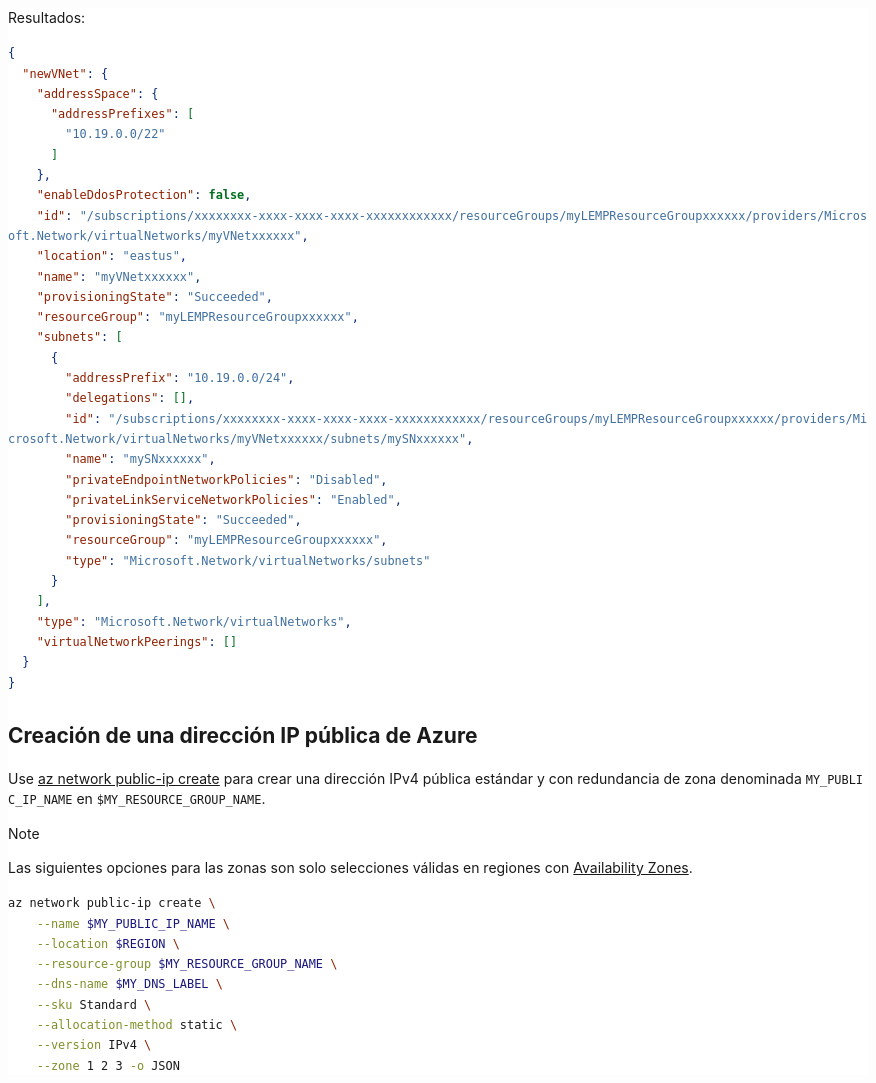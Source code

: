 Resultados:


```JSON
{
  "newVNet": {
    "addressSpace": {
      "addressPrefixes": [
        "10.19.0.0/22"
      ]
    },
    "enableDdosProtection": false,
    "id": "/subscriptions/xxxxxxxx-xxxx-xxxx-xxxx-xxxxxxxxxxxx/resourceGroups/myLEMPResourceGroupxxxxxx/providers/Microsoft.Network/virtualNetworks/myVNetxxxxxx",
    "location": "eastus",
    "name": "myVNetxxxxxx",
    "provisioningState": "Succeeded",
    "resourceGroup": "myLEMPResourceGroupxxxxxx",
    "subnets": [
      {
        "addressPrefix": "10.19.0.0/24",
        "delegations": [],
        "id": "/subscriptions/xxxxxxxx-xxxx-xxxx-xxxx-xxxxxxxxxxxx/resourceGroups/myLEMPResourceGroupxxxxxx/providers/Microsoft.Network/virtualNetworks/myVNetxxxxxx/subnets/mySNxxxxxx",
        "name": "mySNxxxxxx",
        "privateEndpointNetworkPolicies": "Disabled",
        "privateLinkServiceNetworkPolicies": "Enabled",
        "provisioningState": "Succeeded",
        "resourceGroup": "myLEMPResourceGroupxxxxxx",
        "type": "Microsoft.Network/virtualNetworks/subnets"
      }
    ],
    "type": "Microsoft.Network/virtualNetworks",
    "virtualNetworkPeerings": []
  }
}
```

## Creación de una dirección IP pública de Azure

Use [az network public-ip create](https://learn.microsoft.com/cli/azure/network/public-ip#az-network-public-ip-create) para crear una dirección IPv4 pública estándar y con redundancia de zona denominada `MY_PUBLIC_IP_NAME` en `$MY_RESOURCE_GROUP_NAME`.

>[!NOTE]
>Las siguientes opciones para las zonas son solo selecciones válidas en regiones con [Availability Zones](https://learn.microsoft.com/azure/reliability/availability-zones-service-support).

```bash
az network public-ip create \
    --name $MY_PUBLIC_IP_NAME \
    --location $REGION \
    --resource-group $MY_RESOURCE_GROUP_NAME \
    --dns-name $MY_DNS_LABEL \
    --sku Standard \
    --allocation-method static \
    --version IPv4 \
    --zone 1 2 3 -o JSON
```

